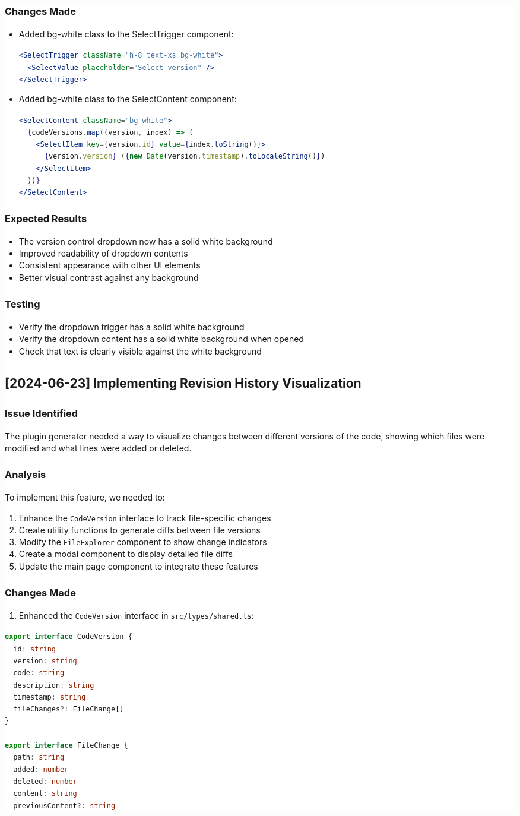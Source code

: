 ### Changes Made
- Added bg-white class to the SelectTrigger component:
  ```jsx
  <SelectTrigger className="h-8 text-xs bg-white">
    <SelectValue placeholder="Select version" />
  </SelectTrigger>
  ```
- Added bg-white class to the SelectContent component:
  ```jsx
  <SelectContent className="bg-white">
    {codeVersions.map((version, index) => (
      <SelectItem key={version.id} value={index.toString()}>
        {version.version} ({new Date(version.timestamp).toLocaleString()})
      </SelectItem>
    ))}
  </SelectContent>
  ```

### Expected Results
- The version control dropdown now has a solid white background
- Improved readability of dropdown contents
- Consistent appearance with other UI elements
- Better visual contrast against any background

### Testing
- Verify the dropdown trigger has a solid white background
- Verify the dropdown content has a solid white background when opened
- Check that text is clearly visible against the white background

## [2024-06-23] Implementing Revision History Visualization

### Issue Identified
The plugin generator needed a way to visualize changes between different versions of the code, showing which files were modified and what lines were added or deleted.

### Analysis
To implement this feature, we needed to:
1. Enhance the `CodeVersion` interface to track file-specific changes
2. Create utility functions to generate diffs between file versions
3. Modify the `FileExplorer` component to show change indicators
4. Create a modal component to display detailed file diffs
5. Update the main page component to integrate these features

### Changes Made

1. Enhanced the `CodeVersion` interface in `src/types/shared.ts`:
```typescript
export interface CodeVersion {
  id: string
  version: string
  code: string
  description: string
  timestamp: string
  fileChanges?: FileChange[]
}

export interface FileChange {
  path: string
  added: number
  deleted: number
  content: string
  previousContent?: string
```